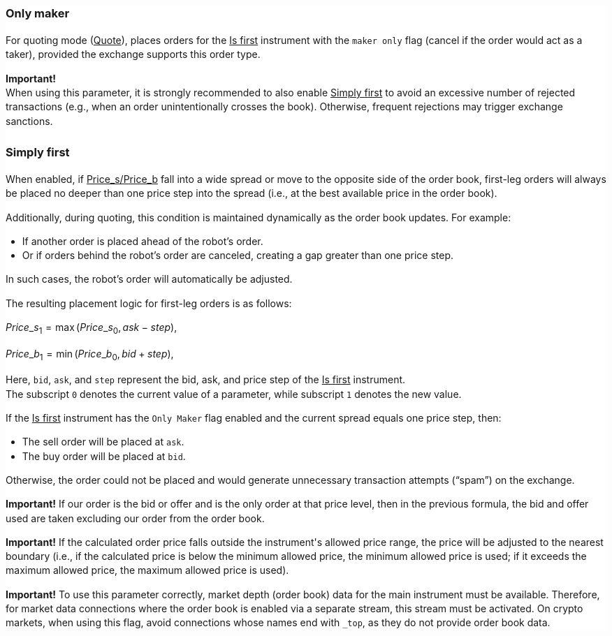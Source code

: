 
### Only maker <Anchor :ids="['p.maker']" />

For quoting mode ([Quote](params-description.md#p.quote)), places orders for the [Is first](params-description.md#s.is_first) instrument with the `maker only` flag (cancel if the order would act as a taker), provided the exchange supports this order type.

**Important!**  
When using this parameter, it is strongly recommended to also enable [Simply first](params-description.md#p.simply_first) to avoid an excessive number of rejected transactions (e.g., when an order unintentionally crosses the book). Otherwise, frequent rejections may trigger exchange sanctions.

### Simply first <Anchor :ids="['p.simply_first']" />

When enabled, if [Price_s/Price_b](params-description.md#p.price_s) fall into a wide spread or move to the opposite side of the order book, first-leg orders will always be placed no deeper than one price step into the spread (i.e., at the best available price in the order book).  

Additionally, during quoting, this condition is maintained dynamically as the order book updates. For example:  
- If another order is placed ahead of the robot’s order.  
- Or if orders behind the robot’s order are canceled, creating a gap greater than one price step.  

In such cases, the robot’s order will automatically be adjusted.  

The resulting placement logic for first-leg orders is as follows:


$Price\_s_1=\max\left(Price\_s_0,ask-step\right),$

$Price\_b_1=\min\left(Price\_b_0,bid+step\right),$

Here, `bid`, `ask`, and `step` represent the bid, ask, and price step of the [Is first](params-description.md#s.is_first) instrument.  
The subscript `0` denotes the current value of a parameter, while subscript `1` denotes the new value.  

If the [Is first](params-description.md#s.is_first) instrument has the `Only Maker` flag enabled and the current spread equals one price step, then:  
- The sell order will be placed at `ask`.  
- The buy order will be placed at `bid`.  

Otherwise, the order could not be placed and would generate unnecessary transaction attempts (“spam”) on the exchange.

**Important!** If our order is the bid or offer and is the only order at that price level, then in the previous formula, the bid and offer used are taken excluding our order from the order book.

**Important!**  If the calculated order price falls outside the instrument's allowed price range, the price will be adjusted to the nearest boundary (i.e., if the calculated price is below the minimum allowed price, the minimum allowed price is used; if it exceeds the maximum allowed price, the maximum allowed price is used).

**Important!** To use this parameter correctly, market depth (order book) data for the main instrument must be available. Therefore, for market data connections where the order book is enabled via a separate stream, this stream must be activated. On crypto markets, when using this flag, avoid connections whose names end with `_top`, as they do not provide order book data.

